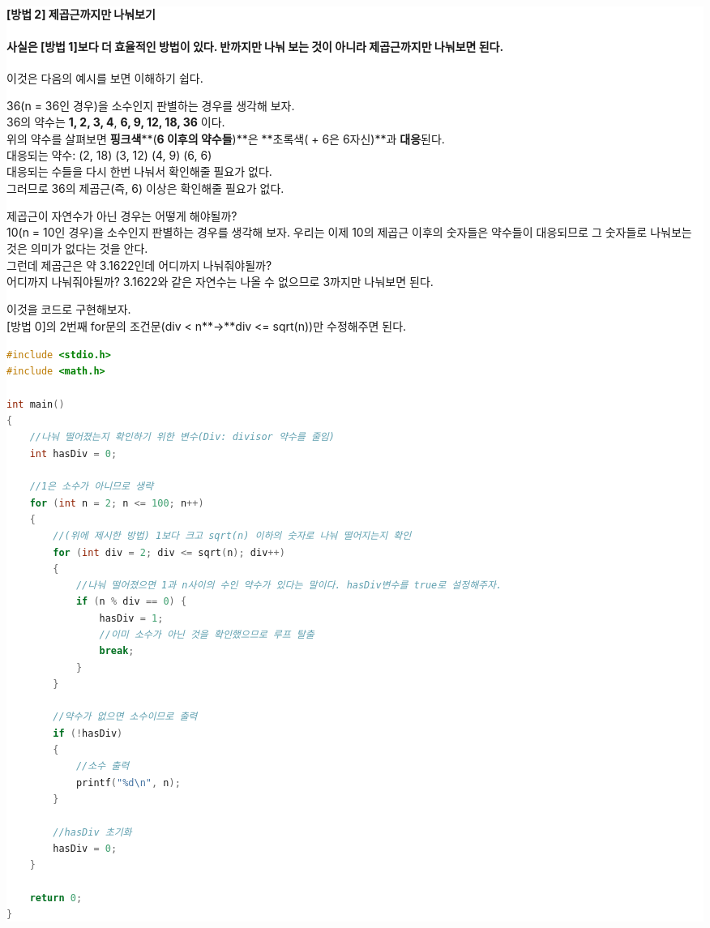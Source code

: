 #### \[방법 2\] 제곱근까지만 나눠보기

#### 사실은 \[방법 1\]보다 더 효율적인 방법이 있다. 반까지만 나눠 보는 것이 아니라 제곱근까지만 나눠보면 된다. 

이것은 다음의 예시를 보면 이해하기 쉽다. 

36(n = 36인 경우)을 소수인지 판별하는 경우를 생각해 보자.   
36의 약수는 **1, 2, 3, 4**, **6, 9, 12, 18, 36** 이다.   
위의 약수를 살펴보면 **핑크색****(**6 이후의 약수들**)**은 **초록색( + 6은 6자신)**과 **대응**된다.  
대응되는 약수: (2, 18) (3, 12) (4, 9) (6, 6)  
대응되는 수들을 다시 한번 나눠서 확인해줄 필요가 없다.  
그러므로 36의 제곱근(즉, 6) 이상은 확인해줄 필요가 없다.

제곱근이 자연수가 아닌 경우는 어떻게 해야될까?  
10(n = 10인 경우)을 소수인지 판별하는 경우를 생각해 보자. 우리는 이제 10의 제곱근 이후의 숫자들은 약수들이 대응되므로 그 숫자들로 나눠보는 것은 의미가 없다는 것을 안다.  
그런데 제곱근은 약 3.1622인데 어디까지 나눠줘야될까?  
어디까지 나눠줘야될까? 3.1622와 같은 자연수는 나올 수 없으므로 3까지만 나눠보면 된다.

이것을 코드로 구현해보자.  
\[방법 0\]의 2번째 for문의 조건문(div < n**→**div <= sqrt(n))만 수정해주면 된다.  

```c++
#include <stdio.h>
#include <math.h>

int main()
{
	//나눠 떨어졌는지 확인하기 위한 변수(Div: divisor 약수를 줄임) 
	int hasDiv = 0;

	//1은 소수가 아니므로 생략
	for (int n = 2; n <= 100; n++)
	{
		//(위에 제시한 방법) 1보다 크고 sqrt(n) 이하의 숫자로 나눠 떨어지는지 확인
		for (int div = 2; div <= sqrt(n); div++)
		{
			//나눠 떨어졌으면 1과 n사이의 수인 약수가 있다는 말이다. hasDiv변수를 true로 설정해주자.
			if (n % div == 0) {
				hasDiv = 1;
				//이미 소수가 아닌 것을 확인했으므로 루프 탈출 
				break;
			}
		}

		//약수가 없으면 소수이므로 출력
		if (!hasDiv)
		{
			//소수 출력
			printf("%d\n", n);
		}

		//hasDiv 초기화
		hasDiv = 0;
	}

	return 0;
}

```
